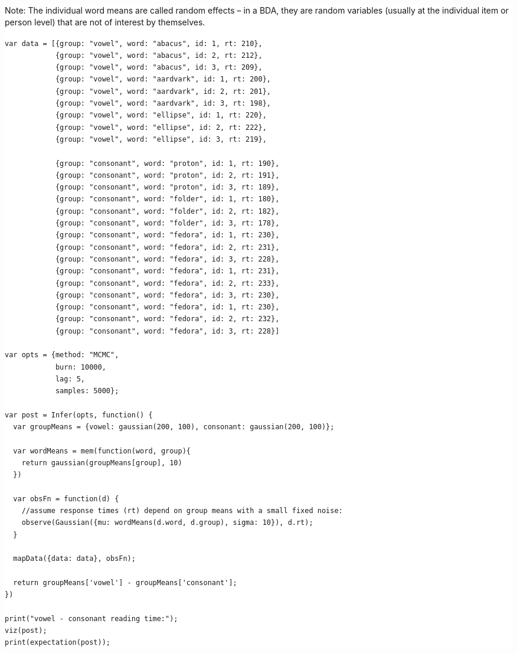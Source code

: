 Note: The individual word means are called random effects – in a BDA, they are random variables (usually at the individual item or person level) that are not of interest by themselves.
```
var data = [{group: "vowel", word: "abacus", id: 1, rt: 210},
            {group: "vowel", word: "abacus", id: 2, rt: 212},
            {group: "vowel", word: "abacus", id: 3, rt: 209},
            {group: "vowel", word: "aardvark", id: 1, rt: 200},
            {group: "vowel", word: "aardvark", id: 2, rt: 201},
            {group: "vowel", word: "aardvark", id: 3, rt: 198},
            {group: "vowel", word: "ellipse", id: 1, rt: 220},
            {group: "vowel", word: "ellipse", id: 2, rt: 222},
            {group: "vowel", word: "ellipse", id: 3, rt: 219},
            
            {group: "consonant", word: "proton", id: 1, rt: 190},
            {group: "consonant", word: "proton", id: 2, rt: 191},
            {group: "consonant", word: "proton", id: 3, rt: 189},
            {group: "consonant", word: "folder", id: 1, rt: 180},
            {group: "consonant", word: "folder", id: 2, rt: 182},
            {group: "consonant", word: "folder", id: 3, rt: 178},
            {group: "consonant", word: "fedora", id: 1, rt: 230},
            {group: "consonant", word: "fedora", id: 2, rt: 231},
            {group: "consonant", word: "fedora", id: 3, rt: 228},
            {group: "consonant", word: "fedora", id: 1, rt: 231},
            {group: "consonant", word: "fedora", id: 2, rt: 233},
            {group: "consonant", word: "fedora", id: 3, rt: 230},
            {group: "consonant", word: "fedora", id: 1, rt: 230},
            {group: "consonant", word: "fedora", id: 2, rt: 232},
            {group: "consonant", word: "fedora", id: 3, rt: 228}]

var opts = {method: "MCMC",
            burn: 10000,
            lag: 5, 
            samples: 5000};

var post = Infer(opts, function() {
  var groupMeans = {vowel: gaussian(200, 100), consonant: gaussian(200, 100)};
  
  var wordMeans = mem(function(word, group){
    return gaussian(groupMeans[group], 10)
  })
  
  var obsFn = function(d) {
    //assume response times (rt) depend on group means with a small fixed noise:
    observe(Gaussian({mu: wordMeans(d.word, d.group), sigma: 10}), d.rt);
  }
  
  mapData({data: data}, obsFn);
  
  return groupMeans['vowel'] - groupMeans['consonant'];
})

print("vowel - consonant reading time:");
viz(post);
print(expectation(post));
```